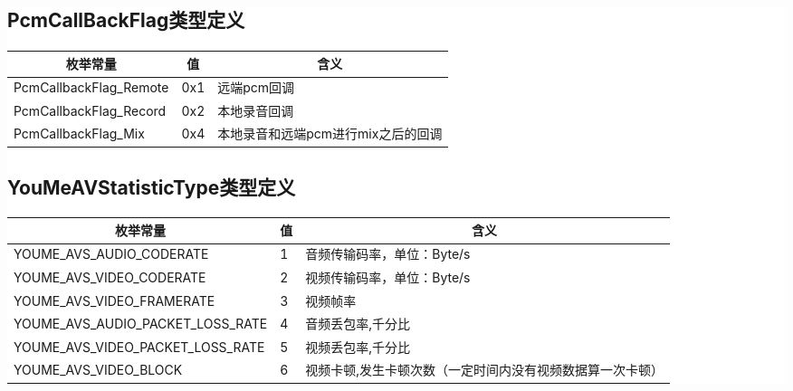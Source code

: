 ## PcmCallBackFlag类型定义

枚举常量|值|含义
----|------|-----
PcmCallbackFlag_Remote | 0x1 |远端pcm回调
PcmCallbackFlag_Record | 0x2 |本地录音回调
PcmCallbackFlag_Mix    | 0x4 |本地录音和远端pcm进行mix之后的回调

## YouMeAVStatisticType类型定义
枚举常量|值|含义
----|------|-----
YOUME_AVS_AUDIO_CODERATE | 1|         音频传输码率，单位：Byte/s
YOUME_AVS_VIDEO_CODERATE | 2|         视频传输码率，单位：Byte/s
YOUME_AVS_VIDEO_FRAMERATE |3|        视频帧率
YOUME_AVS_AUDIO_PACKET_LOSS_RATE | 4| 音频丢包率,千分比
YOUME_AVS_VIDEO_PACKET_LOSS_RATE | 5| 视频丢包率,千分比
YOUME_AVS_VIDEO_BLOCK | 6|            视频卡顿,发生卡顿次数（一定时间内没有视频数据算一次卡顿）


